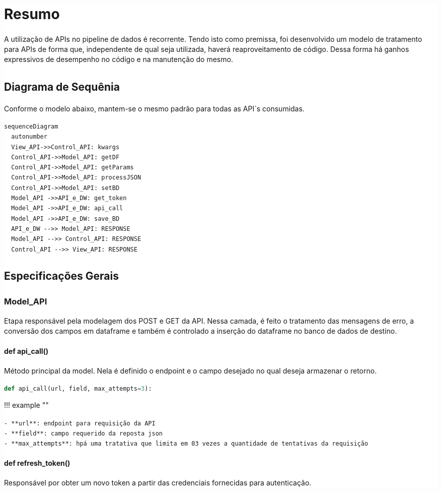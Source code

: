 # Resumo

A utilização de APIs no pipeline de dados é recorrente. Tendo isto como premissa, foi desenvolvido um modelo de tratamento para APIs de forma que, independente de qual seja utilizada, haverá reaproveitamento de código. Dessa forma há ganhos expressivos de desempenho no código e na manutenção do mesmo.

## Diagrama de Sequênia 

Conforme o modelo abaixo, mantem-se o mesmo padrão para todas as API´s consumidas.  
``` mermaid
sequenceDiagram
  autonumber
  View_API->>Control_API: kwargs  
  Control_API->>Model_API: getDF
  Control_API->>Model_API: getParams
  Control_API->>Model_API: processJSON
  Control_API->>Model_API: setBD  
  Model_API ->>API_e_DW: get_token
  Model_API ->>API_e_DW: api_call
  Model_API ->>API_e_DW: save_BD
  API_e_DW -->> Model_API: RESPONSE
  Model_API -->> Control_API: RESPONSE
  Control_API -->> View_API: RESPONSE

```
## Especificações Gerais

### Model_API

Etapa responsável pela modelagem dos POST e GET da API. Nessa camada, é feito o tratamento das mensagens de erro, a conversão dos campos em dataframe e também é controlado a inserção do dataframe no banco de dados de destino.

#### def api_call()

Método principal da model. Nela é definido o endpoint e o campo desejado no qual deseja armazenar o retorno.

``` py
def api_call(url, field, max_attempts=3):
```
!!! example ""

    - **url**: endpoint para requisição da API
    - **field**: campo requerido da reposta json
    - **max_attempts**: hpá uma tratativa que limita em 03 vezes a quantidade de tentativas da requisição

#### def refresh_token()

Responsável por obter um novo token a partir das credenciais fornecidas para autenticação.
